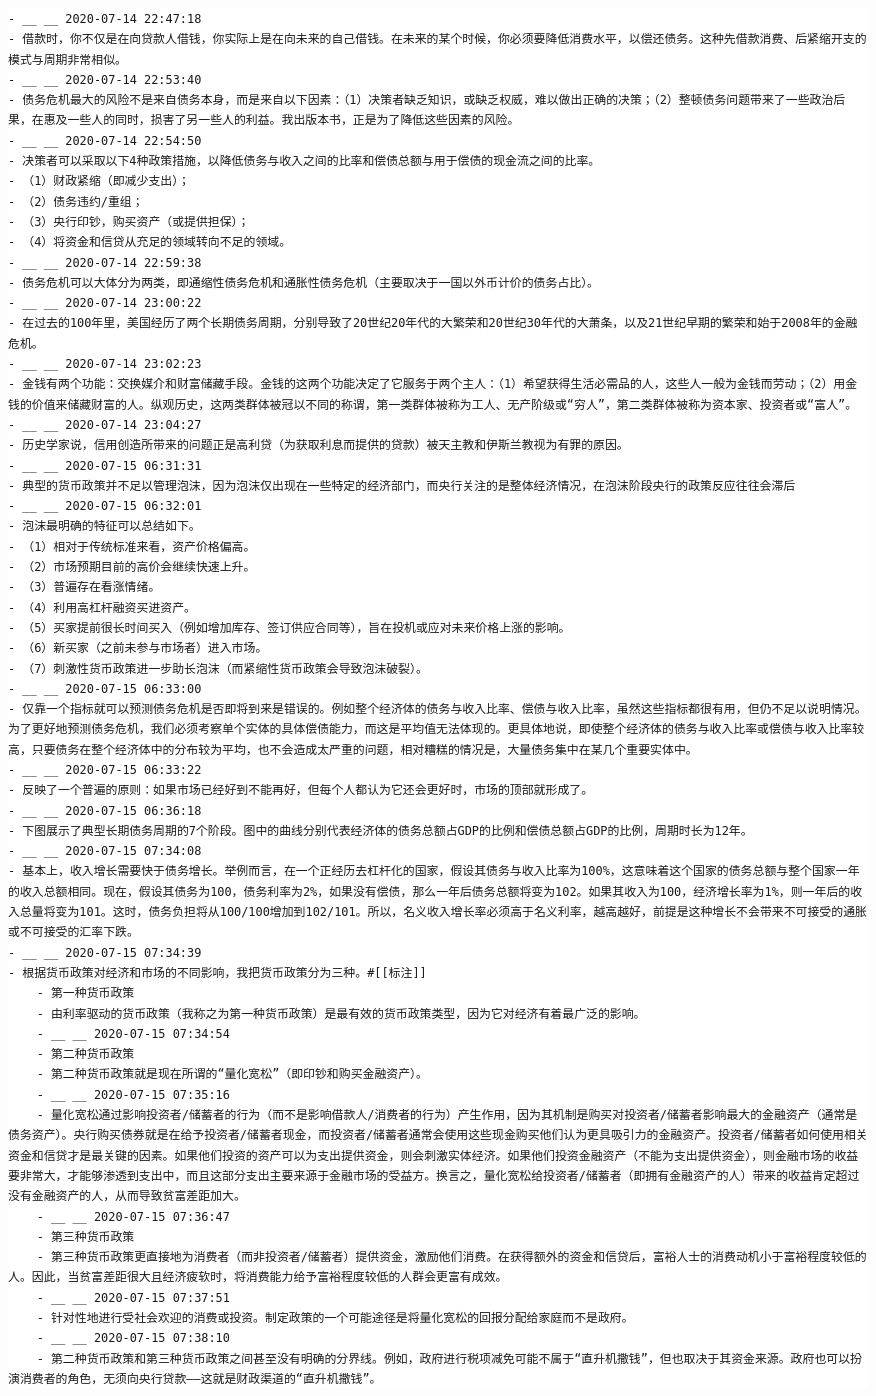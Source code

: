     - __ __ 2020-07-14 22:47:18
    - 借款时，你不仅是在向贷款人借钱，你实际上是在向未来的自己借钱。在未来的某个时候，你必须要降低消费水平，以偿还债务。这种先借款消费、后紧缩开支的模式与周期非常相似。
    - __ __ 2020-07-14 22:53:40
    - 债务危机最大的风险不是来自债务本身，而是来自以下因素：（1）决策者缺乏知识，或缺乏权威，难以做出正确的决策；（2）整顿债务问题带来了一些政治后果，在惠及一些人的同时，损害了另一些人的利益。我出版本书，正是为了降低这些因素的风险。
    - __ __ 2020-07-14 22:54:50
    - 决策者可以采取以下4种政策措施，以降低债务与收入之间的比率和偿债总额与用于偿债的现金流之间的比率。
    - （1）财政紧缩（即减少支出）；
    - （2）债务违约/重组；
    - （3）央行印钞，购买资产（或提供担保）；
    - （4）将资金和信贷从充足的领域转向不足的领域。
    - __ __ 2020-07-14 22:59:38
    - 债务危机可以大体分为两类，即通缩性债务危机和通胀性债务危机（主要取决于一国以外币计价的债务占比）。
    - __ __ 2020-07-14 23:00:22
    - 在过去的100年里，美国经历了两个长期债务周期，分别导致了20世纪20年代的大繁荣和20世纪30年代的大萧条，以及21世纪早期的繁荣和始于2008年的金融危机。
    - __ __ 2020-07-14 23:02:23
    - 金钱有两个功能：交换媒介和财富储藏手段。金钱的这两个功能决定了它服务于两个主人：（1）希望获得生活必需品的人，这些人一般为金钱而劳动；（2）用金钱的价值来储藏财富的人。纵观历史，这两类群体被冠以不同的称谓，第一类群体被称为工人、无产阶级或“穷人”，第二类群体被称为资本家、投资者或“富人”。
    - __ __ 2020-07-14 23:04:27
    - 历史学家说，信用创造所带来的问题正是高利贷（为获取利息而提供的贷款）被天主教和伊斯兰教视为有罪的原因。
    - __ __ 2020-07-15 06:31:31
    - 典型的货币政策并不足以管理泡沫，因为泡沫仅出现在一些特定的经济部门，而央行关注的是整体经济情况，在泡沫阶段央行的政策反应往往会滞后
    - __ __ 2020-07-15 06:32:01
    - 泡沫最明确的特征可以总结如下。
    - （1）相对于传统标准来看，资产价格偏高。
    - （2）市场预期目前的高价会继续快速上升。
    - （3）普遍存在看涨情绪。
    - （4）利用高杠杆融资买进资产。
    - （5）买家提前很长时间买入（例如增加库存、签订供应合同等），旨在投机或应对未来价格上涨的影响。
    - （6）新买家（之前未参与市场者）进入市场。
    - （7）刺激性货币政策进一步助长泡沫（而紧缩性货币政策会导致泡沫破裂）。
    - __ __ 2020-07-15 06:33:00
    - 仅靠一个指标就可以预测债务危机是否即将到来是错误的。例如整个经济体的债务与收入比率、偿债与收入比率，虽然这些指标都很有用，但仍不足以说明情况。为了更好地预测债务危机，我们必须考察单个实体的具体偿债能力，而这是平均值无法体现的。更具体地说，即使整个经济体的债务与收入比率或偿债与收入比率较高，只要债务在整个经济体中的分布较为平均，也不会造成太严重的问题，相对糟糕的情况是，大量债务集中在某几个重要实体中。
    - __ __ 2020-07-15 06:33:22
    - 反映了一个普遍的原则：如果市场已经好到不能再好，但每个人都认为它还会更好时，市场的顶部就形成了。
    - __ __ 2020-07-15 06:36:18
    - 下图展示了典型长期债务周期的7个阶段。图中的曲线分别代表经济体的债务总额占GDP的比例和偿债总额占GDP的比例，周期时长为12年。
    - __ __ 2020-07-15 07:34:08
    - 基本上，收入增长需要快于债务增长。举例而言，在一个正经历去杠杆化的国家，假设其债务与收入比率为100%，这意味着这个国家的债务总额与整个国家一年的收入总额相同。现在，假设其债务为100，债务利率为2%，如果没有偿债，那么一年后债务总额将变为102。如果其收入为100，经济增长率为1%，则一年后的收入总量将变为101。这时，债务负担将从100/100增加到102/101。所以，名义收入增长率必须高于名义利率，越高越好，前提是这种增长不会带来不可接受的通胀或不可接受的汇率下跌。
    - __ __ 2020-07-15 07:34:39
    - 根据货币政策对经济和市场的不同影响，我把货币政策分为三种。#[[标注]]
        - 第一种货币政策
        - 由利率驱动的货币政策（我称之为第一种货币政策）是最有效的货币政策类型，因为它对经济有着最广泛的影响。
        - __ __ 2020-07-15 07:34:54
        - 第二种货币政策
        - 第二种货币政策就是现在所谓的“量化宽松”（即印钞和购买金融资产）。
        - __ __ 2020-07-15 07:35:16
        - 量化宽松通过影响投资者/储蓄者的行为（而不是影响借款人/消费者的行为）产生作用，因为其机制是购买对投资者/储蓄者影响最大的金融资产（通常是债务资产）。央行购买债券就是在给予投资者/储蓄者现金，而投资者/储蓄者通常会使用这些现金购买他们认为更具吸引力的金融资产。投资者/储蓄者如何使用相关资金和信贷才是最关键的因素。如果他们投资的资产可以为支出提供资金，则会刺激实体经济。如果他们投资金融资产（不能为支出提供资金），则金融市场的收益要非常大，才能够渗透到支出中，而且这部分支出主要来源于金融市场的受益方。换言之，量化宽松给投资者/储蓄者（即拥有金融资产的人）带来的收益肯定超过没有金融资产的人，从而导致贫富差距加大。
        - __ __ 2020-07-15 07:36:47
        - 第三种货币政策
        - 第三种货币政策更直接地为消费者（而非投资者/储蓄者）提供资金，激励他们消费。在获得额外的资金和信贷后，富裕人士的消费动机小于富裕程度较低的人。因此，当贫富差距很大且经济疲软时，将消费能力给予富裕程度较低的人群会更富有成效。
        - __ __ 2020-07-15 07:37:51
        - 针对性地进行受社会欢迎的消费或投资。制定政策的一个可能途径是将量化宽松的回报分配给家庭而不是政府。
        - __ __ 2020-07-15 07:38:10
        - 第二种货币政策和第三种货币政策之间甚至没有明确的分界线。例如，政府进行税项减免可能不属于“直升机撒钱”，但也取决于其资金来源。政府也可以扮演消费者的角色，无须向央行贷款——这就是财政渠道的“直升机撒钱”。